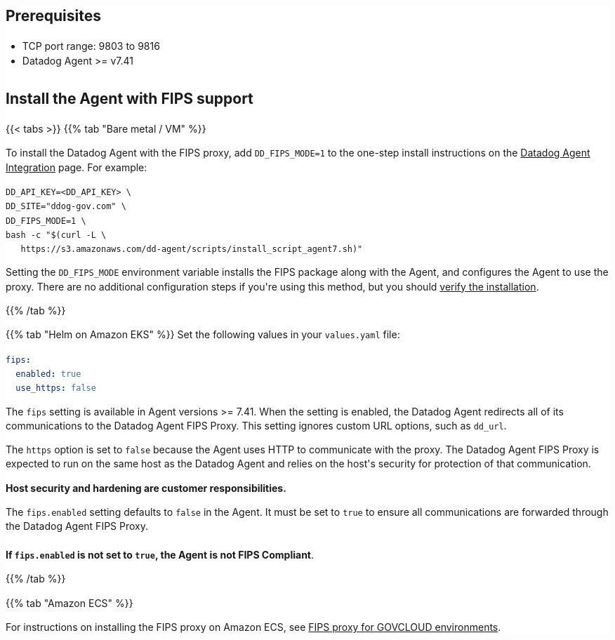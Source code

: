 ## Prerequisites

- TCP port range: 9803 to 9816
- Datadog Agent >= v7.41

## Install the Agent with FIPS support

{{< tabs >}}
{{% tab "Bare metal / VM" %}}

To install the Datadog Agent with the FIPS proxy, add `DD_FIPS_MODE=1` to the one-step install instructions on the [Datadog Agent Integration][1] page. For example:

```shell
DD_API_KEY=<DD_API_KEY> \
DD_SITE="ddog-gov.com" \
DD_FIPS_MODE=1 \
bash -c "$(curl -L \
   https://s3.amazonaws.com/dd-agent/scripts/install_script_agent7.sh)"
```

Setting the `DD_FIPS_MODE` environment variable installs the FIPS package along with the Agent, and configures the Agent to use the proxy. There are no additional configuration steps if you're using this method, but you should [verify the installation](#verify-the-installation).

[1]: https://app.datadoghq.com/account/settings#agent/
{{% /tab %}}

{{% tab "Helm on Amazon EKS" %}}
Set the following values in your `values.yaml` file:

```yaml
fips:
  enabled: true
  use_https: false
```

The `fips` setting is available in Agent versions >= 7.41. When the setting is enabled, the Datadog Agent redirects all of its communications to the Datadog Agent FIPS Proxy. This setting ignores custom URL options, such as `dd_url`.

The `https` option is set to `false` because the Agent uses HTTP to communicate with the proxy. The Datadog Agent FIPS Proxy is expected to run on the same host as the Datadog Agent and relies on the host's security for protection of that communication. 

**Host security and hardening are customer responsibilities.**

<div class="alert alert-warning">The <code>fips.enabled</code> setting defaults to <code>false</code> in the Agent. It must be set to <code>true</code> to ensure all communications are forwarded through the Datadog Agent FIPS Proxy.<br><br><strong>If <code>fips.enabled</code> is not set to <code>true</code>, the Agent is not FIPS Compliant</strong>.</div>

{{% /tab %}}

{{% tab "Amazon ECS" %}}

For instructions on installing the FIPS proxy on Amazon ECS, see [FIPS proxy for GOVCLOUD environments][1].


[1]: /agent/guide/agent-configuration-files/#agent-main-configuration-file
[1]: /logs/
[2]: /agent/guide/agent-configuration-files/#agent-main-configuration-file
[3]: /agent/guide/agent-configuration-files/#agent-configuration-directory
[4]: /integrations/journald/#configuration
[5]: /agent/guide/agent-commands/#start-stop-and-restart-the-agent
[1]: https://csrc.nist.gov/projects/cryptographic-module-validation-program/certificate/4024
[2]: https://csrc.nist.gov/CSRC/media/projects/cryptographic-module-validation-program/documents/security-policies/140sp4024.pdf
[3]: /agent/troubleshooting/
[4]: https://ip-ranges.ddog-gov.com/
[5]: /agent/guide/network/#destinations
[6]: /help/
[7]: https://github.com/DataDog/datadog-agent/blob/7.45.0/pkg/config/config.go#L1563-L1576